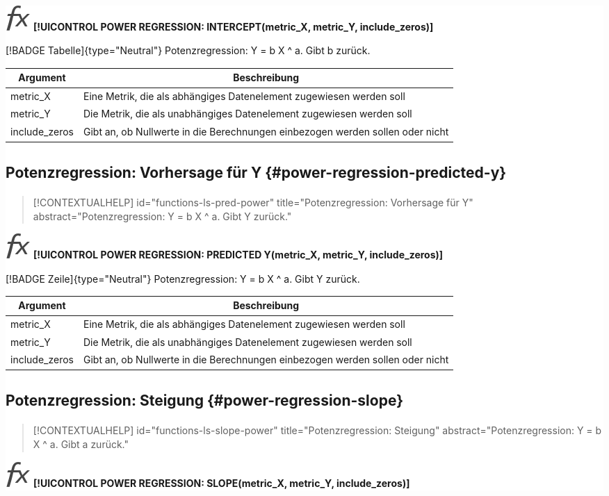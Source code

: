 

![Effekt](/help/assets/icons/Effect.svg) **[!UICONTROL POWER REGRESSION: INTERCEPT(metric_X, metric_Y, include_zeros)]**


[!BADGE Tabelle]{type="Neutral"} Potenzregression: Y = b X ^ a. Gibt b zurück.


| Argument | Beschreibung |
|---|---|
| metric_X | Eine Metrik, die als abhängiges Datenelement zugewiesen werden soll |
| metric_Y | Die Metrik, die als unabhängiges Datenelement zugewiesen werden soll |
| include_zeros | Gibt an, ob Nullwerte in die Berechnungen einbezogen werden sollen oder nicht |


## Potenzregression: Vorhersage für Y {#power-regression-predicted-y}



>[!CONTEXTUALHELP]
>id="functions-ls-pred-power"
>title="Potenzregression: Vorhersage für Y"
>abstract="Potenzregression: Y = b X ^ a. Gibt Y zurück."



![Effekt](/help/assets/icons/Effect.svg) **[!UICONTROL POWER REGRESSION: PREDICTED Y(metric_X, metric_Y, include_zeros)]**

[!BADGE Zeile]{type="Neutral"} Potenzregression: Y = b X ^ a. Gibt Y zurück.

| Argument | Beschreibung |
|---|---|
| metric_X | Eine Metrik, die als abhängiges Datenelement zugewiesen werden soll |
| metric_Y | Die Metrik, die als unabhängiges Datenelement zugewiesen werden soll |
| include_zeros | Gibt an, ob Nullwerte in die Berechnungen einbezogen werden sollen oder nicht |



## Potenzregression: Steigung {#power-regression-slope}



>[!CONTEXTUALHELP]
>id="functions-ls-slope-power"
>title="Potenzregression: Steigung"
>abstract="Potenzregression: Y = b X ^ a. Gibt a zurück."



![Effekt](/help/assets/icons/Effect.svg) **[!UICONTROL POWER REGRESSION: SLOPE(metric_X, metric_Y, include_zeros)]**
